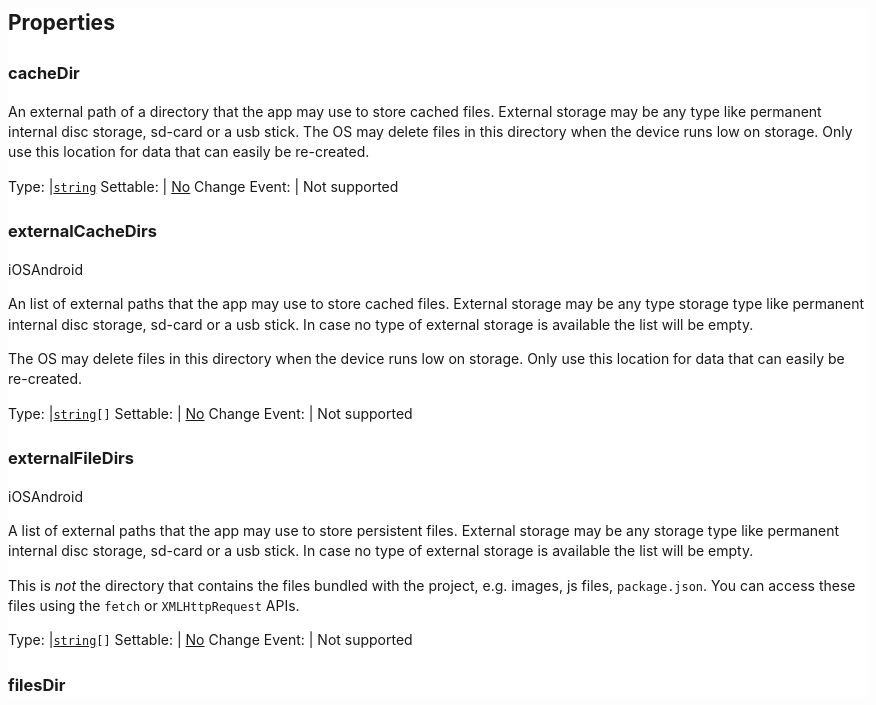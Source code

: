 
## Properties

### cacheDir


An external path of a directory that the app may use to store cached files. External storage may be any type like permanent internal disc storage, sd-card or a usb stick. The OS may delete files in this directory when the device runs low on storage. Only use this location for data that can easily be re-created.

Type: |<code style="white-space: nowrap"><a href="https://developer.mozilla.org/en-US/docs/Web/JavaScript/Data_structures#string_type" title="View &quot;string&quot; on MDN">string</a></code>
Settable: | <a href="../widget-basics.html#widget-properties" >No</a>
Change Event: | Not supported




### externalCacheDirs
<p class="platforms"><span class='ios-tag' title='supported on iOS'>iOS</span><span class='android-tag' title='supported on Android'>Android</span></p>

An list of external paths that the app may use to store cached files. External storage may be any type storage type like permanent internal disc storage, sd-card or a usb stick. In case no type of external storage is available the list will be empty.

The OS may delete files in this directory when the device runs low on storage. Only use this location for data that can easily be re-created.

Type: |<code style="white-space: nowrap"><a href="https://developer.mozilla.org/en-US/docs/Web/JavaScript/Data_structures#string_type" title="View &quot;string&quot; on MDN">string</a>[]</code>
Settable: | <a href="../widget-basics.html#widget-properties" >No</a>
Change Event: | Not supported




### externalFileDirs
<p class="platforms"><span class='ios-tag' title='supported on iOS'>iOS</span><span class='android-tag' title='supported on Android'>Android</span></p>

A list of external paths that the app may use to store persistent files. External storage may be any storage type like permanent internal disc storage, sd-card or a usb stick. In case no type of external storage is available the list will be empty.

This is *not* the directory that contains the files bundled with the project, e.g. images, js files, `package.json`. You can access these files using the `fetch` or `XMLHttpRequest` APIs.

Type: |<code style="white-space: nowrap"><a href="https://developer.mozilla.org/en-US/docs/Web/JavaScript/Data_structures#string_type" title="View &quot;string&quot; on MDN">string</a>[]</code>
Settable: | <a href="../widget-basics.html#widget-properties" >No</a>
Change Event: | Not supported




### filesDir

